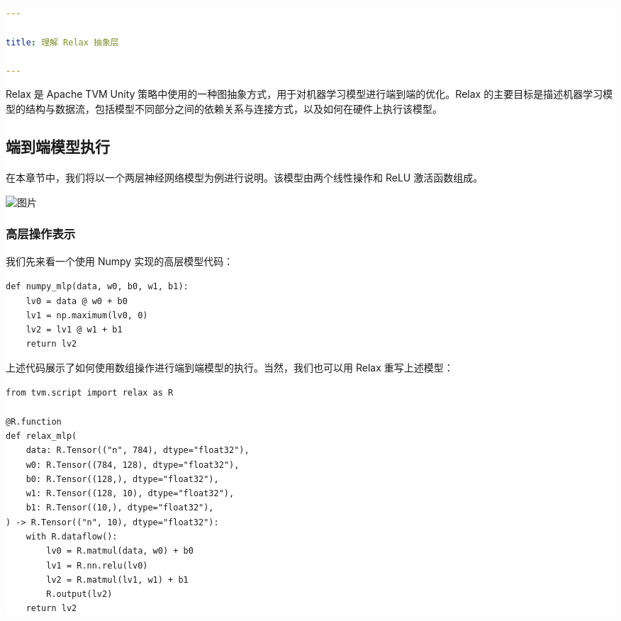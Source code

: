 ```yaml
---

title: 理解 Relax 抽象层

---
```



Relax 是 Apache TVM Unity 策略中使用的一种图抽象方式，用于对机器学习模型进行端到端的优化。Relax 的主要目标是描述机器学习模型的结构与数据流，包括模型不同部分之间的依赖关系与连接方式，以及如何在硬件上执行该模型。


## 端到端模型执行

在本章节中，我们将以一个两层神经网络模型为例进行说明。该模型由两个线性操作和 ReLU 激活函数组成。


![图片](/img/docs/v21/03-deep-dive_03-relax_02-understand-relax-abstraction_1.png)


### 高层操作表示

我们先来看一个使用 Numpy 实现的高层模型代码：

```plain
def numpy_mlp(data, w0, b0, w1, b1):
    lv0 = data @ w0 + b0
    lv1 = np.maximum(lv0, 0)
    lv2 = lv1 @ w1 + b1
    return lv2
```


上述代码展示了如何使用数组操作进行端到端模型的执行。当然，我们也可以用 Relax 重写上述模型：

```plain
from tvm.script import relax as R

@R.function
def relax_mlp(
    data: R.Tensor(("n", 784), dtype="float32"),
    w0: R.Tensor((784, 128), dtype="float32"),
    b0: R.Tensor((128,), dtype="float32"),
    w1: R.Tensor((128, 10), dtype="float32"),
    b1: R.Tensor((10,), dtype="float32"),
) -> R.Tensor(("n", 10), dtype="float32"):
    with R.dataflow():
        lv0 = R.matmul(data, w0) + b0
        lv1 = R.nn.relu(lv0)
        lv2 = R.matmul(lv1, w1) + b1
        R.output(lv2)
    return lv2
```

